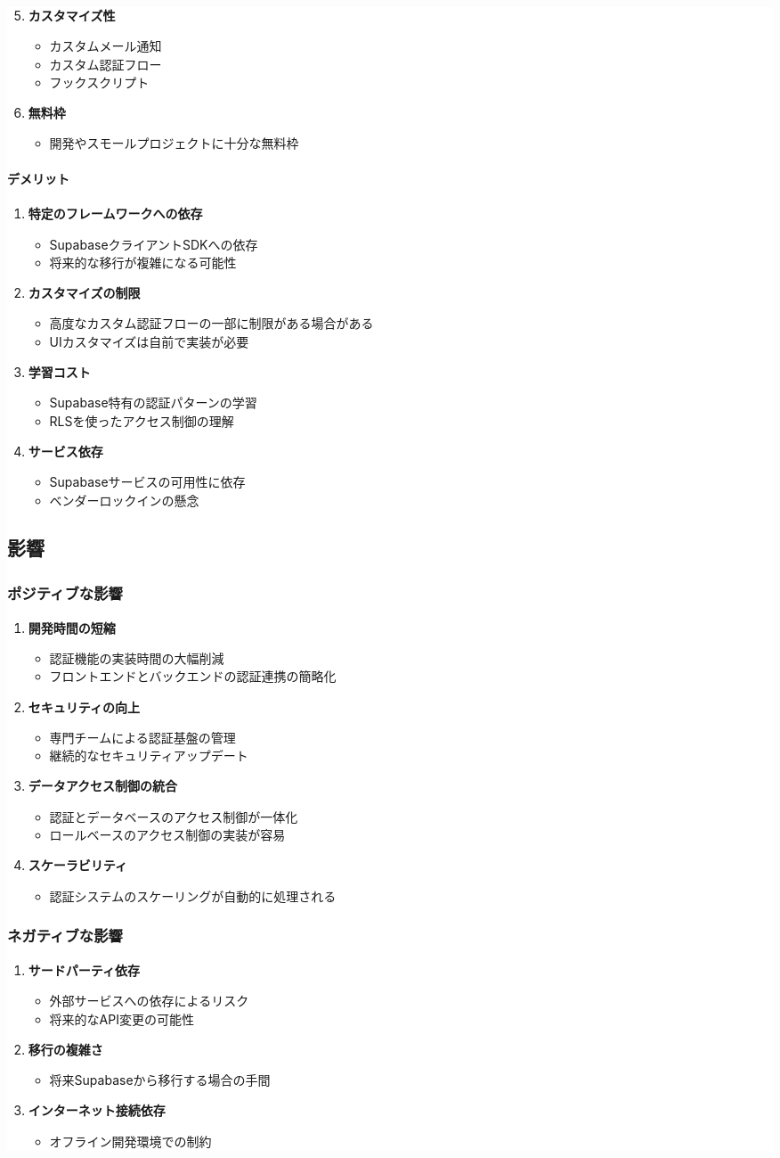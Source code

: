 5. **カスタマイズ性**
   - カスタムメール通知
   - カスタム認証フロー
   - フックスクリプト

6. **無料枠**
   - 開発やスモールプロジェクトに十分な無料枠

#### デメリット

1. **特定のフレームワークへの依存**
   - SupabaseクライアントSDKへの依存
   - 将来的な移行が複雑になる可能性

2. **カスタマイズの制限**
   - 高度なカスタム認証フローの一部に制限がある場合がある
   - UIカスタマイズは自前で実装が必要

3. **学習コスト**
   - Supabase特有の認証パターンの学習
   - RLSを使ったアクセス制御の理解

4. **サービス依存**
   - Supabaseサービスの可用性に依存
   - ベンダーロックインの懸念

## 影響

### ポジティブな影響

1. **開発時間の短縮**
   - 認証機能の実装時間の大幅削減
   - フロントエンドとバックエンドの認証連携の簡略化

2. **セキュリティの向上**
   - 専門チームによる認証基盤の管理
   - 継続的なセキュリティアップデート

3. **データアクセス制御の統合**
   - 認証とデータベースのアクセス制御が一体化
   - ロールベースのアクセス制御の実装が容易

4. **スケーラビリティ**
   - 認証システムのスケーリングが自動的に処理される

### ネガティブな影響

1. **サードパーティ依存**
   - 外部サービスへの依存によるリスク
   - 将来的なAPI変更の可能性

2. **移行の複雑さ**
   - 将来Supabaseから移行する場合の手間

3. **インターネット接続依存**
   - オフライン開発環境での制約
